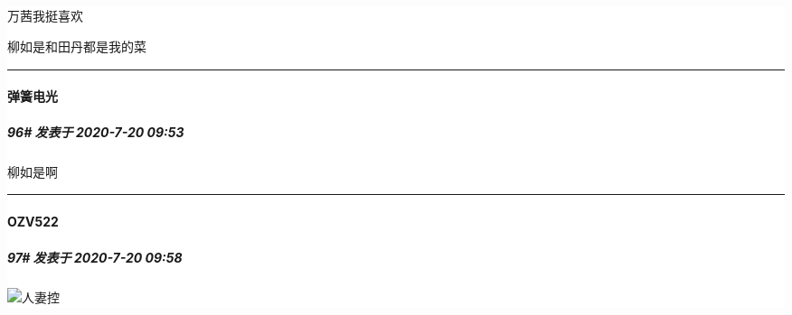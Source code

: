 


万茜我挺喜欢


柳如是和田丹都是我的菜







*****

####  弹簧电光  
##### 96#       发表于 2020-7-20 09:53




柳如是啊







*****

####  OZV522  
##### 97#       发表于 2020-7-20 09:58



<img src="https://static.saraba1st.com/image/smiley/face2017/037.png" referrerpolicy="no-referrer">人妻控





                                              